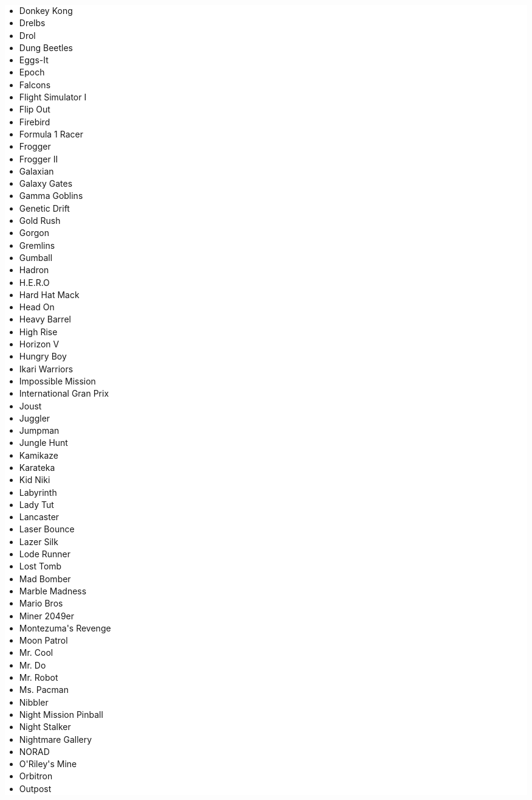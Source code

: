 - Donkey Kong
- Drelbs
- Drol
- Dung Beetles
- Eggs-It
- Epoch
- Falcons
- Flight Simulator I
- Flip Out
- Firebird
- Formula 1 Racer
- Frogger
- Frogger II
- Galaxian
- Galaxy Gates
- Gamma Goblins
- Genetic Drift
- Gold Rush
- Gorgon
- Gremlins
- Gumball
- Hadron
- H.E.R.O
- Hard Hat Mack
- Head On
- Heavy Barrel
- High Rise
- Horizon V
- Hungry Boy
- Ikari Warriors
- Impossible Mission
- International Gran Prix
- Joust
- Juggler
- Jumpman
- Jungle Hunt
- Kamikaze
- Karateka
- Kid Niki
- Labyrinth
- Lady Tut
- Lancaster
- Laser Bounce
- Lazer Silk
- Lode Runner
- Lost Tomb
- Mad Bomber
- Marble Madness
- Mario Bros
- Miner 2049er
- Montezuma's Revenge
- Moon Patrol
- Mr. Cool
- Mr. Do
- Mr. Robot
- Ms. Pacman
- Nibbler
- Night Mission Pinball
- Night Stalker
- Nightmare Gallery
- NORAD
- O'Riley's Mine
- Orbitron
- Outpost